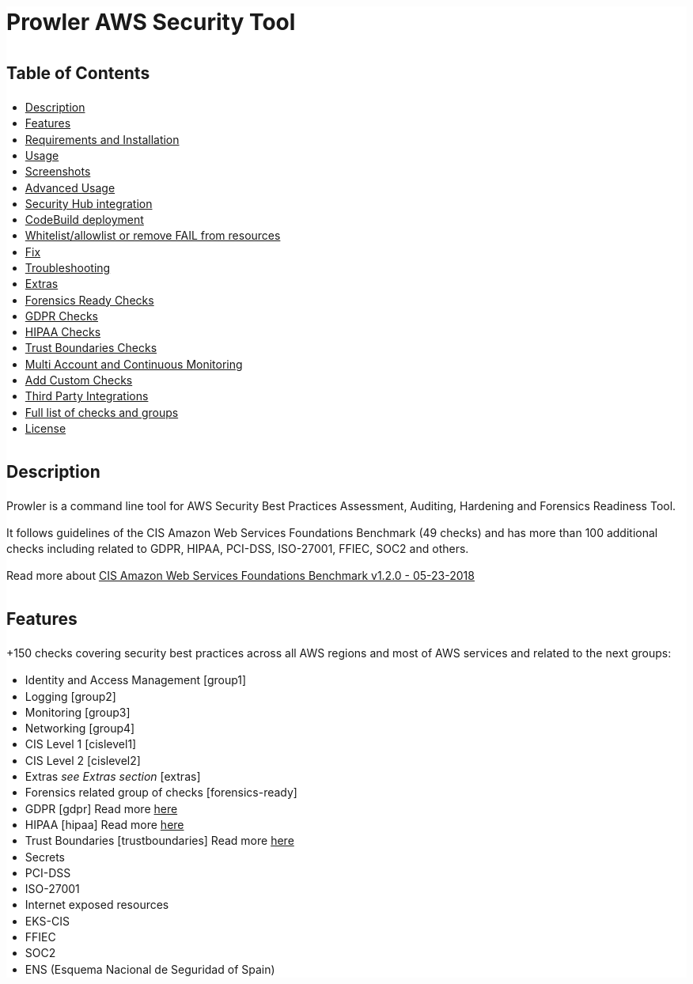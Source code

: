 # Prowler AWS Security Tool

## Table of Contents

- [Description](#description)
- [Features](#features)
- [Requirements and Installation](#requirements-and-installation)
- [Usage](#usage)
- [Screenshots](#screenshots)
- [Advanced Usage](#advanced-usage)
- [Security Hub integration](#security-hub-integration)
- [CodeBuild deployment](#codebuild-deployment)
- [Whitelist/allowlist or remove FAIL from resources](#whitelist-or-allowlist-or-remove-a-fail-from-resources)
- [Fix](#how-to-fix-every-fail)
- [Troubleshooting](#troubleshooting)
- [Extras](#extras)
- [Forensics Ready Checks](#forensics-ready-checks)
- [GDPR Checks](#gdpr-checks)
- [HIPAA Checks](#hipaa-checks)
- [Trust Boundaries Checks](#trust-boundaries-checks)
- [Multi Account and Continuous Monitoring](util/org-multi-account/README.md)
- [Add Custom Checks](#add-custom-checks)
- [Third Party Integrations](#third-party-integrations)
- [Full list of checks and groups](/LIST_OF_CHECKS_AND_GROUPS.md)
- [License](#license)

## Description

Prowler is a command line tool for AWS Security Best Practices Assessment, Auditing, Hardening and Forensics Readiness Tool.

It follows guidelines of the CIS Amazon Web Services Foundations Benchmark (49 checks) and has more than 100 additional checks including related to GDPR, HIPAA, PCI-DSS, ISO-27001, FFIEC, SOC2 and others.

Read more about [CIS Amazon Web Services Foundations Benchmark v1.2.0 - 05-23-2018](https://d0.awsstatic.com/whitepapers/compliance/AWS_CIS_Foundations_Benchmark.pdf)

## Features

+150 checks covering security best practices across all AWS regions and most of AWS services and related to the next groups:

- Identity and Access Management [group1]
- Logging  [group2]
- Monitoring [group3]
- Networking [group4]
- CIS Level 1 [cislevel1]
- CIS Level 2 [cislevel2]
- Extras *see Extras section* [extras]
- Forensics related group of checks [forensics-ready]
- GDPR [gdpr] Read more [here](#gdpr-checks)
- HIPAA [hipaa] Read more [here](#hipaa-checks)
- Trust Boundaries [trustboundaries] Read more [here](#trustboundaries-checks)
- Secrets 
- PCI-DSS
- ISO-27001
- Internet exposed resources
- EKS-CIS
- FFIEC
- SOC2
- ENS (Esquema Nacional de Seguridad of Spain)